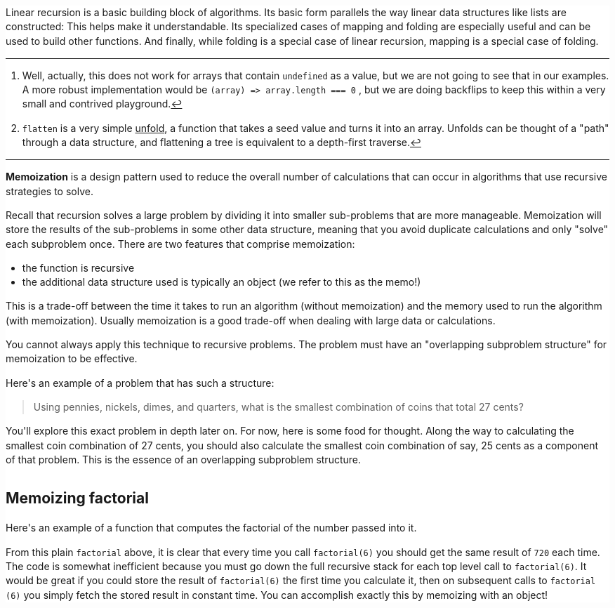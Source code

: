 Linear recursion is a basic building block of algorithms. Its basic form parallels the way linear data structures like lists are constructed: This helps make it understandable. Its specialized cases of mapping and folding are especially useful and can be used to build other functions. And finally, while folding is a special case of linear recursion, mapping is a special case of folding.

* * *

1.  Well, actually, this does not work for arrays that contain `undefined` as a value, but we are not going to see that in our examples. A more robust implementation would be `(array) => array.length === 0` , but we are doing backflips to keep this within a very small and contrived playground.[↩](#fnref1)
    
2.  `flatten` is a very simple [unfold](https://en.wikipedia.org/wiki/Anamorphism), a function that takes a seed value and turns it into an array. Unfolds can be thought of a "path" through a data structure, and flattening a tree is equivalent to a depth-first traverse.[↩](#fnref2)
    

* * *

**Memoization** is a design pattern used to reduce the overall number of calculations that can occur in algorithms that use recursive strategies to solve.

Recall that recursion solves a large problem by dividing it into smaller sub-problems that are more manageable. Memoization will store the results of the sub-problems in some other data structure, meaning that you avoid duplicate calculations and only "solve" each subproblem once. There are two features that comprise memoization:

*   the function is recursive
*   the additional data structure used is typically an object (we refer to this as the memo!)

This is a trade-off between the time it takes to run an algorithm (without memoization) and the memory used to run the algorithm (with memoization). Usually memoization is a good trade-off when dealing with large data or calculations.

You cannot always apply this technique to recursive problems. The problem must have an "overlapping subproblem structure" for memoization to be effective.

Here's an example of a problem that has such a structure:

> Using pennies, nickels, dimes, and quarters, what is the smallest combination of coins that total 27 cents?

You'll explore this exact problem in depth later on. For now, here is some food for thought. Along the way to calculating the smallest coin combination of 27 cents, you should also calculate the smallest coin combination of say, 25 cents as a component of that problem. This is the essence of an overlapping subproblem structure.

Memoizing factorial
-------------------

Here's an example of a function that computes the factorial of the number passed into it.

From this plain `factorial` above, it is clear that every time you call `factorial(6)` you should get the same result of `720` each time. The code is somewhat inefficient because you must go down the full recursive stack for each top level call to `factorial(6)`. It would be great if you could store the result of `factorial(6)` the first time you calculate it, then on subsequent calls to `factorial(6)` you simply fetch the stored result in constant time. You can accomplish exactly this by memoizing with an object!
